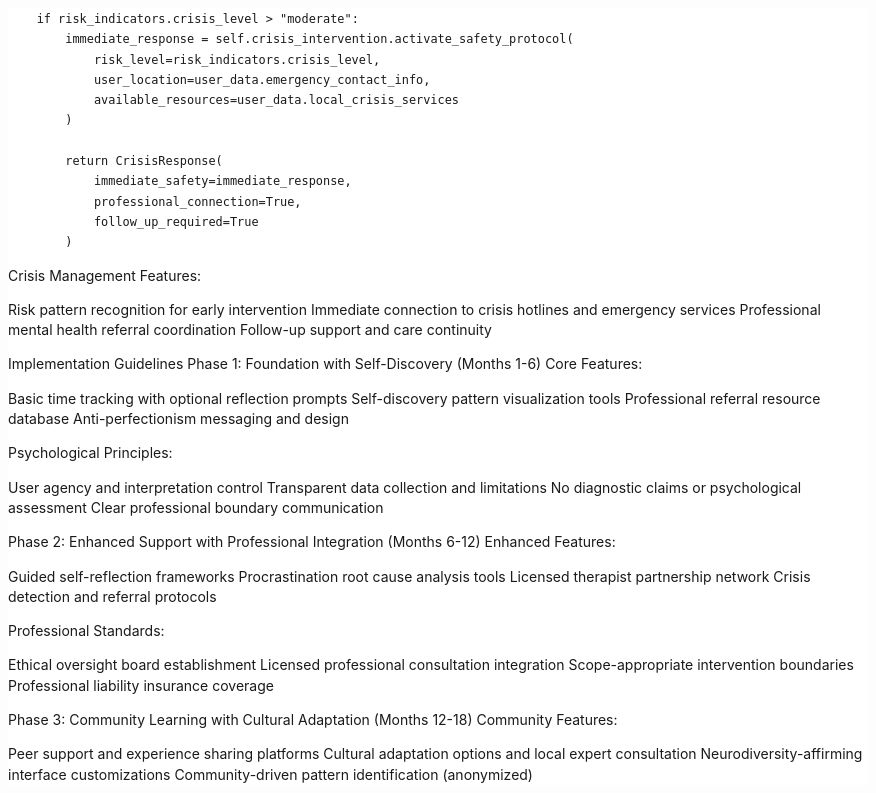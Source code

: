         if risk_indicators.crisis_level > "moderate":
            immediate_response = self.crisis_intervention.activate_safety_protocol(
                risk_level=risk_indicators.crisis_level,
                user_location=user_data.emergency_contact_info,
                available_resources=user_data.local_crisis_services
            )
            
            return CrisisResponse(
                immediate_safety=immediate_response,
                professional_connection=True,
                follow_up_required=True
            )
Crisis Management Features:

Risk pattern recognition for early intervention
Immediate connection to crisis hotlines and emergency services
Professional mental health referral coordination
Follow-up support and care continuity


Implementation Guidelines
Phase 1: Foundation with Self-Discovery (Months 1-6)
Core Features:

Basic time tracking with optional reflection prompts
Self-discovery pattern visualization tools
Professional referral resource database
Anti-perfectionism messaging and design

Psychological Principles:

User agency and interpretation control
Transparent data collection and limitations
No diagnostic claims or psychological assessment
Clear professional boundary communication

Phase 2: Enhanced Support with Professional Integration (Months 6-12)
Enhanced Features:

Guided self-reflection frameworks
Procrastination root cause analysis tools
Licensed therapist partnership network
Crisis detection and referral protocols

Professional Standards:

Ethical oversight board establishment
Licensed professional consultation integration
Scope-appropriate intervention boundaries
Professional liability insurance coverage

Phase 3: Community Learning with Cultural Adaptation (Months 12-18)
Community Features:

Peer support and experience sharing platforms
Cultural adaptation options and local expert consultation
Neurodiversity-affirming interface customizations
Community-driven pattern identification (anonymized)
